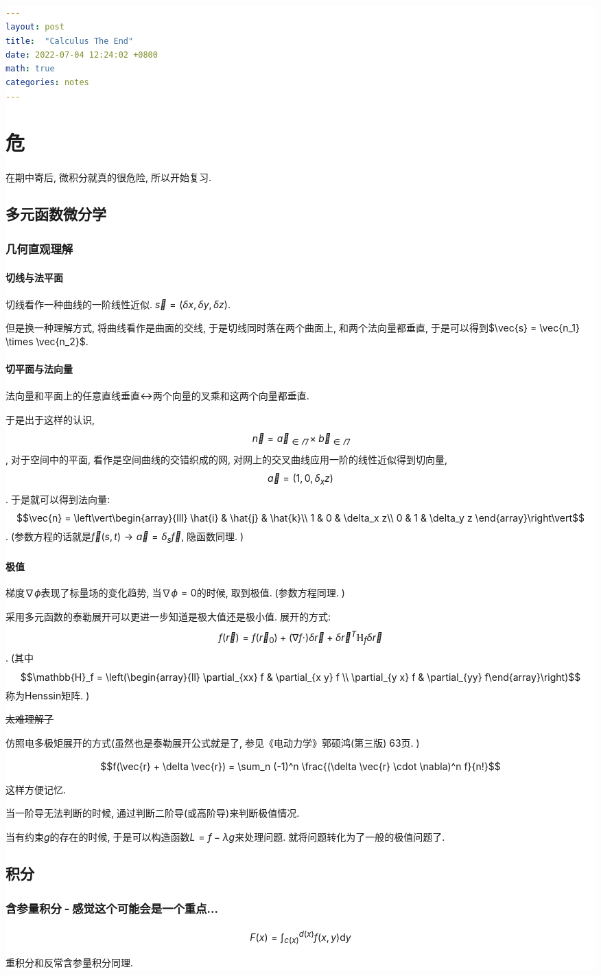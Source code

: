 ```yaml
---
layout: post
title:  "Calculus The End"
date: 2022-07-04 12:24:02 +0800
math: true
categories: notes
---
```

# 危
在期中寄后, 微积分就真的很危险, 所以开始复习. 

## 多元函数微分学
### 几何直观理解
#### 切线与法平面
切线看作一种曲线的一阶线性近似. $\vec{s} = (\delta x, \delta y, \delta z)$. 

但是换一种理解方式, 将曲线看作是曲面的交线, 于是切线同时落在两个曲面上, 和两个法向量都垂直, 于是可以得到$\vec{s} = \vec{n_1} \times \vec{n_2}$. 

#### 切平面与法向量
法向量和平面上的任意直线垂直$\leftrightarrow$两个向量的叉乘和这两个向量都垂直. 

于是出于这样的认识, $$\vec{n} = \vec{a}_{\in \varPi} \times \vec{b}_{\in \varPi}$$, 对于空间中的平面, 看作是空间曲线的交错织成的网, 对网上的交叉曲线应用一阶的线性近似得到切向量, $$\vec{a} = (1, 0, \delta_x z)$$. 于是就可以得到法向量: $$\vec{n} = \left\vert\begin{array}{lll} \hat{i} & \hat{j} & \hat{k}\\ 1 & 0 & \delta_x z\\ 0 & 1 & \delta_y z \end{array}\right\vert$$. (参数方程的话就是$\vec{f}(s, t) \rightarrow \vec{a} = \delta_s \vec{f}$, 隐函数同理. )

#### 极值
梯度$\nabla \phi$表现了标量场的变化趋势, 当$\nabla \phi = 0$的时候, 取到极值. (参数方程同理. )

采用多元函数的泰勒展开可以更进一步知道是极大值还是极小值. 展开的方式: $$f(\vec{r}) = f(\vec{r}_0) + (\nabla f \cdot) \delta \vec{r} + \delta\vec{r}^T \mathbb{H}_f \delta\vec{r}$$. (其中$$\mathbb{H}_f = \left(\begin{array}{ll} \partial_{xx} f & \partial_{x y} f \\ \partial_{y x} f & \partial_{yy} f\end{array}\right)$$称为Henssin矩阵. )

~~太难理解了~~

仿照电多极矩展开的方式(虽然也是泰勒展开公式就是了, 参见《电动力学》郭硕鸿(第三版) 63页. )

$$f(\vec{r} + \delta \vec{r}) = \sum_n (-1)^n \frac{(\delta \vec{r} \cdot \nabla)^n f}{n!}$$

这样方便记忆. 

当一阶导无法判断的时候, 通过判断二阶导(或高阶导)来判断极值情况. 

当有约束$g$的存在的时候, 于是可以构造函数$L = f - \lambda g$来处理问题. 就将问题转化为了一般的极值问题了. 

## 积分
### 含参量积分 - 感觉这个可能会是一个重点...
$$F(x) = \int_{c(x)}^{d(x)} f(x, y) \mathrm{d}y$$

重积分和反常含参量积分同理. 
